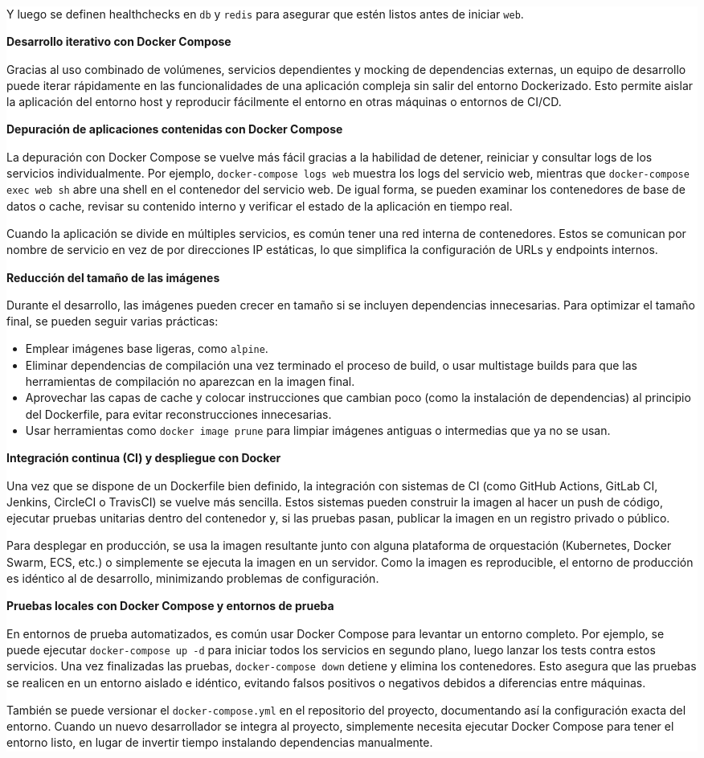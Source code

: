 Y luego se definen healthchecks en `db` y `redis` para asegurar que estén listos antes de iniciar `web`.

**Desarrollo iterativo con Docker Compose**

Gracias al uso combinado de volúmenes, servicios dependientes y mocking de dependencias externas, un equipo de desarrollo puede iterar rápidamente en las funcionalidades de una aplicación compleja sin salir del entorno Dockerizado. Esto permite aislar la aplicación del entorno host y reproducir fácilmente el entorno en otras máquinas o entornos de CI/CD.


**Depuración de aplicaciones contenidas con Docker Compose**

La depuración con Docker Compose se vuelve más fácil gracias a la habilidad de detener, reiniciar y consultar logs de los servicios individualmente. Por ejemplo, `docker-compose logs web` muestra los logs del servicio web, mientras que `docker-compose exec web sh` abre una shell en el contenedor del servicio web. De igual forma, se pueden examinar los contenedores de base de datos o cache, revisar su contenido interno y verificar el estado de la aplicación en tiempo real.

Cuando la aplicación se divide en múltiples servicios, es común tener una red interna de contenedores. Estos se comunican por nombre de servicio en vez de por direcciones IP estáticas, lo que simplifica la configuración de URLs y endpoints internos.

**Reducción del tamaño de las imágenes**

Durante el desarrollo, las imágenes pueden crecer en tamaño si se incluyen dependencias innecesarias. Para optimizar el tamaño final, se pueden seguir varias prácticas:

- Emplear imágenes base ligeras, como `alpine`.
- Eliminar dependencias de compilación una vez terminado el proceso de build, o usar multistage builds para que las herramientas de compilación no aparezcan en la imagen final.
- Aprovechar las capas de cache y colocar instrucciones que cambian poco (como la instalación de dependencias) al principio del Dockerfile, para evitar reconstrucciones innecesarias.
- Usar herramientas como `docker image prune` para limpiar imágenes antiguas o intermedias que ya no se usan.


**Integración continua (CI) y despliegue con Docker**

Una vez que se dispone de un Dockerfile bien definido, la integración con sistemas de CI (como GitHub Actions, GitLab CI, Jenkins, CircleCI o TravisCI) se vuelve más sencilla. Estos sistemas pueden construir la imagen al hacer un push de código, ejecutar pruebas unitarias dentro del contenedor y, si las pruebas pasan, publicar la imagen en un registro privado o público.

Para desplegar en producción, se usa la imagen resultante junto con alguna plataforma de orquestación (Kubernetes, Docker Swarm, ECS, etc.) o simplemente se ejecuta la imagen en un servidor. Como la imagen es reproducible, el entorno de producción es idéntico al de desarrollo, minimizando problemas de configuración.


**Pruebas locales con Docker Compose y entornos de prueba**

En entornos de prueba automatizados, es común usar Docker Compose para levantar un entorno completo. Por ejemplo, se puede ejecutar `docker-compose up -d` para iniciar todos los servicios en segundo plano, luego lanzar los tests contra estos servicios. Una vez finalizadas las pruebas, `docker-compose down` detiene y elimina los contenedores. Esto asegura que las pruebas se realicen en un entorno aislado e idéntico, evitando falsos positivos o negativos debidos a diferencias entre máquinas.

También se puede versionar el `docker-compose.yml` en el repositorio del proyecto, documentando así la configuración exacta del entorno. Cuando un nuevo desarrollador se integra al proyecto, simplemente necesita ejecutar Docker Compose para tener el entorno listo, en lugar de invertir tiempo instalando dependencias manualmente.
